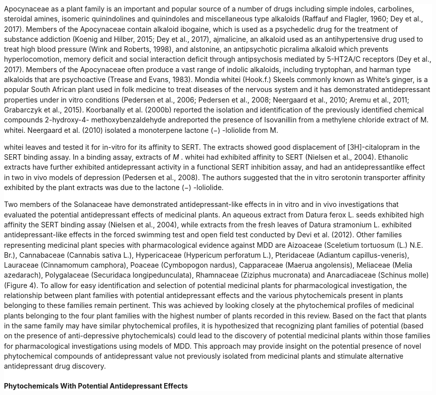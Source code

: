Apocynaceae as a plant family is an important and popular source of a number of drugs including simple indoles, carbolines, steroidal amines, isomeric quinindolines and quinindoles and miscellaneous type alkaloids (Raffauf and Flagler, 1960; Dey et al., 2017). Members of the Apocynaceae contain alkaloid ibogaine, which is used as a psychedelic drug for the treatment of substance addiction (Koenig and Hilber, 2015; Dey et al., 2017), ajmalicine, an alkaloid used as an antihypertensive drug used to treat high blood pressure (Wink and Roberts, 1998), and alstonine, an antipsychotic picralima alkaloid which prevents hyperlocomotion, memory deficit and social interaction deficit through antipsychosis mediated by 5-HT2A/C receptors (Dey et al., 2017). Members of the Apocynaceae often produce a vast range of indolic alkaloids, including tryptophan, and harman type alkaloids that are psychoactive (Trease and Evans, 1983). Mondia whitei (Hook.f.) Skeels commonly known as White’s ginger, is a popular South African plant used in folk medicine to treat diseases of the nervous system and it has demonstrated antidepressant properties under in vitro conditions (Pedersen et al., 2006; Pedersen et al., 2008; Neergaard et al., 2010; Aremu et al., 2011; Grabarczyk et al., 2015). Koorbanally et al. (2000b) reported the isolation and identification of the previously identified chemical compounds 2-hydroxy-4- methoxybenzaldehyde andreported the presence of Isovanillin from a methylene chloride extract of M. whitei. Neergaard et al. (2010) isolated a monoterpene lactone $( - )$ -loliolide from M.

whitei leaves and tested it for in-vitro for its affinity to SERT. The extracts showed good displacement of [3H]-citalopram in the SERT binding assay. In a binding assay, extracts of $M$ . whitei had exhibited affinity to SERT (Nielsen et al., 2004). Ethanolic extracts have further exhibited antidepressant activity in a functional SERT inhibition assay, and had an antidepressantlike effect in two in vivo models of depression (Pedersen et al., 2008). The authors suggested that the in vitro serotonin transporter affinity exhibited by the plant extracts was due to the lactone $( - )$ -loliolide.

Two members of the Solanaceae have demonstrated antidepressant-like effects in in vitro and in vivo investigations that evaluated the potential antidepressant effects of medicinal plants. An aqueous extract from Datura ferox L. seeds exhibited high affinity the SERT binding assay (Nielsen et al., 2004), while extracts from the fresh leaves of Datura stramonium L. exhibited antidepressant-like effects in the forced swimming test and open field test conducted by Devi et al. (2012). Other families representing medicinal plant species with pharmacological evidence against MDD are Aizoaceae (Sceletium tortuosum (L.) N.E. Br.), Cannabaceae (Cannabis sativa L.), Hypericaceae (Hypericum perforatum L.), Pteridaceae (Adiantum capillus-veneris), Lauraceae (Cinnamomum camphora), Poaceae (Cymbopogon nardus), Capparaceae (Maerua angolensis), Meliaceae (Melia azedarach), Polygalaceae (Securidaca longipedunculata), Rhamnaceae (Ziziphus mucronata) and Anarcadiaceae (Schinus molle) (Figure 4). To allow for easy identification and selection of potential medicinal plants for pharmacological investigation, the relationship between plant families with potential antidepressant effects and the various phytochemicals present in plants belonging to these families remain pertinent. This was achieved by looking closely at the phytochemical profiles of medicinal plants belonging to the four plant families with the highest number of plants recorded in this review. Based on the fact that plants in the same family may have similar phytochemical profiles, it is hypothesized that recognizing plant families of potential (based on the presence of anti-depressive phytochemicals) could lead to the discovery of potential medicinal plants within those families for pharmacological investigations using models of MDD. This approach may provide insight on the potential presence of novel phytochemical compounds of antidepressant value not previously isolated from medicinal plants and stimulate alternative antidepressant drug discovery.

#### Phytochemicals With Potential Antidepressant Effects
